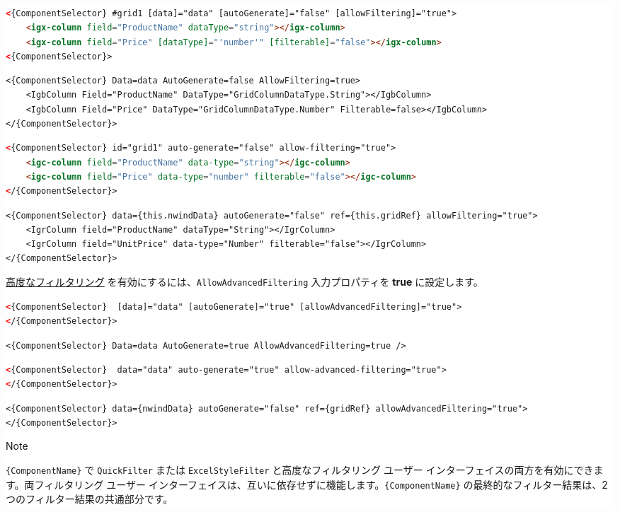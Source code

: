 
```html
<{ComponentSelector} #grid1 [data]="data" [autoGenerate]="false" [allowFiltering]="true">
    <igx-column field="ProductName" dataType="string"></igx-column>
    <igx-column field="Price" [dataType]="'number'" [filterable]="false"></igx-column>
<{ComponentSelector}>
```


```razor
<{ComponentSelector} Data=data AutoGenerate=false AllowFiltering=true>
    <IgbColumn Field="ProductName" DataType="GridColumnDataType.String"></IgbColumn>
    <IgbColumn Field="Price" DataType="GridColumnDataType.Number" Filterable=false></IgbColumn>
</{ComponentSelector}>
```

```html
<{ComponentSelector} id="grid1" auto-generate="false" allow-filtering="true">
    <igc-column field="ProductName" data-type="string"></igc-column>
    <igc-column field="Price" data-type="number" filterable="false"></igc-column>
</{ComponentSelector}>
```

```tsx
<{ComponentSelector} data={this.nwindData} autoGenerate="false" ref={this.gridRef} allowFiltering="true">
    <IgrColumn field="ProductName" dataType="String"></IgrColumn>
    <IgrColumn field="UnitPrice" data-type="Number" filterable="false"></IgrColumn>
</{ComponentSelector}>
```


[高度なフィルタリング](advanced-filtering.md) を有効にするには、`AllowAdvancedFiltering` 入力プロパティを **true** に設定します。



```html
<{ComponentSelector}  [data]="data" [autoGenerate]="true" [allowAdvancedFiltering]="true">
</{ComponentSelector}>
```


```razor
<{ComponentSelector} Data=data AutoGenerate=true AllowAdvancedFiltering=true />
```


```html
<{ComponentSelector}  data="data" auto-generate="true" allow-advanced-filtering="true">
</{ComponentSelector}>
```



```tsx
<{ComponentSelector} data={nwindData} autoGenerate="false" ref={gridRef} allowAdvancedFiltering="true">
</{ComponentSelector}>
```


> [!Note]
>`{ComponentName}` で `QuickFilter` または `ExcelStyleFilter` と高度なフィルタリング ユーザー インターフェイスの両方を有効にできます。両フィルタリング ユーザー インターフェイスは、互いに依存せずに機能します。`{ComponentName}` の最終的なフィルター結果は、2 つのフィルター結果の共通部分です。
